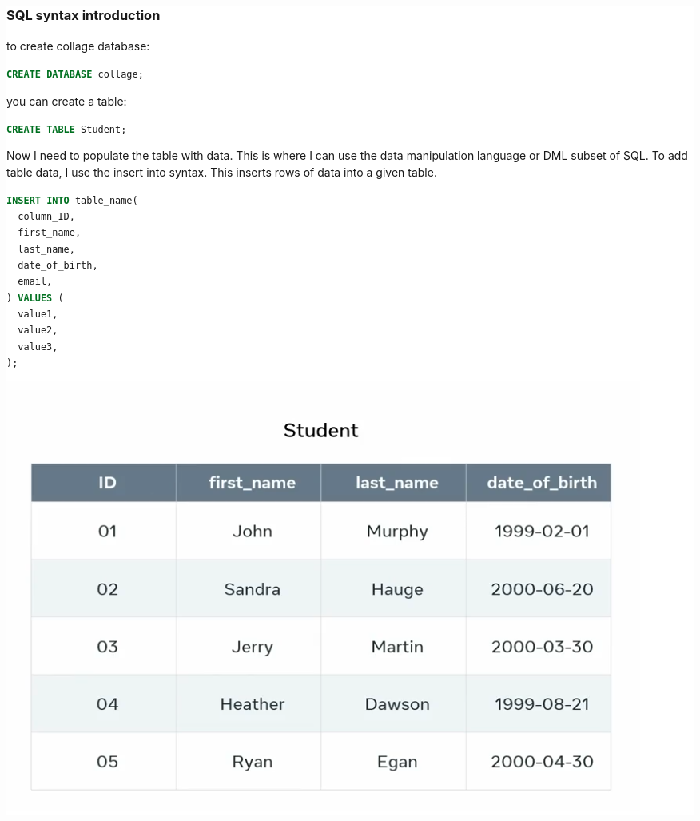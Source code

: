### SQL syntax introduction

to create collage database:

```sql
CREATE DATABASE collage;
```

you can create a table:

```sql
CREATE TABLE Student;
```

Now I need to populate the table with data. This is where I can use the data manipulation language or DML subset of SQL. To add table data, I use the insert into syntax. This inserts rows of data into a given table.

```sql
INSERT INTO table_name(
  column_ID,
  first_name,
  last_name,
  date_of_birth,
  email,
) VALUES (
  value1,
  value2,
  value3,
);
```

![insert](../0.Pics/StudentTable.png)
